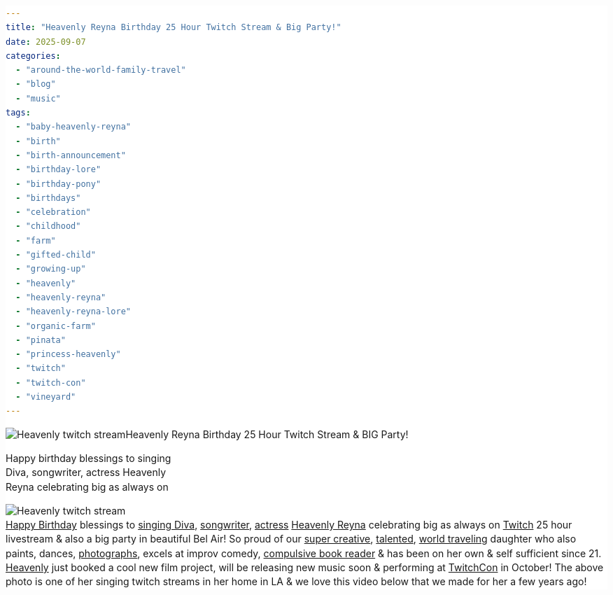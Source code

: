 ```yaml
---
title: "Heavenly Reyna Birthday 25 Hour Twitch Stream & Big Party!"
date: 2025-09-07
categories: 
  - "around-the-world-family-travel"
  - "blog"
  - "music"
tags: 
  - "baby-heavenly-reyna"
  - "birth"
  - "birth-announcement"
  - "birthday-lore"
  - "birthday-pony"
  - "birthdays"
  - "celebration"
  - "childhood"
  - "farm"
  - "gifted-child"
  - "growing-up"
  - "heavenly"
  - "heavenly-reyna"
  - "heavenly-reyna-lore"
  - "organic-farm"
  - "pinata"
  - "princess-heavenly"
  - "twitch"
  - "twitch-con"
  - "vineyard"
---
```


![Heavenly twitch stream](https://pub-ac94b3f306b24c0dba4238943c97f2e1.r2.dev/6a00e5502a9507883302e860f26185200b.jpg)Heavenly Reyna Birthday 25 Hour Twitch Stream & BIG Party!

Happy birthday blessings to singing  
Diva, songwriter, actress Heavenly  
Reyna celebrating big as always on



  
![Heavenly twitch stream](https://pub-ac94b3f306b24c0dba4238943c97f2e1.r2.dev/6a00e5502a9507883302c8d3dba7c8200c-500wi-1.jpg)  
[Happy Birthday](http://soultravelers3new.local/2022/09/happy-birthday-heavenly-labor-day-birthing-day-life.html) blessings to [singing Diva](https://thatmusicmag.com/rising-pop-star-heavenly-reyna-releases-new-acoustic-track-exit-out-now/), [songwriter](https://www.famousbirthdays.com/people/mozart-dee.html), [actress](https://www.imdb.com/name/nm7413363/) [Heavenly Reyna](https://www.heavenlyreyna.com) celebrating big as always on [Twitch](https://www.twitch.tv/heavenly) 25 hour livestream & also a big party in beautiful Bel Air! So proud of our [super creative](http://soultravelers3new.local/2024/09/heavenly-reyna-singing-twitchcon-music-box-with-ceo-clancy.html), [talented](https://www.instagram.com/heavenly.reyna/), [world traveling](http://soultravelers3new.local/2012/12/around-the-world-family-travel.html) daughter who also paints, dances, [photographs](https://www.instagram.com/saycheem/), excels at improv comedy, [compulsive book reader](http://soultravelers3new.local/2013/03/10-tips-to-raise-a-reader-book-lover.html) & has been on her own & self sufficient since 21. [Heavenly](https://www.youtube.com/user/soultravelers3) just booked a cool new film project, will be releasing new music soon & performing at [TwitchCon](https://www.twitchcon.com) in October! The above photo is one of her singing twitch streams in her home in LA & we love this video below that we made for her a few years ago!
